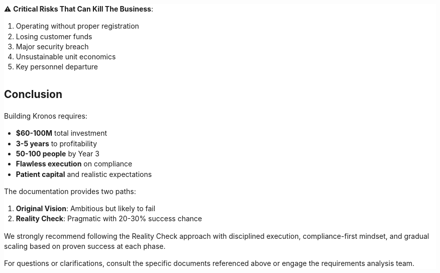 ⚠️ **Critical Risks That Can Kill The Business**:
1. Operating without proper registration
2. Losing customer funds
3. Major security breach
4. Unsustainable unit economics
5. Key personnel departure

## Conclusion

Building Kronos requires:
- **$60-100M** total investment
- **3-5 years** to profitability
- **50-100 people** by Year 3
- **Flawless execution** on compliance
- **Patient capital** and realistic expectations

The documentation provides two paths:
1. **Original Vision**: Ambitious but likely to fail
2. **Reality Check**: Pragmatic with 20-30% success chance

We strongly recommend following the Reality Check approach with disciplined execution, compliance-first mindset, and gradual scaling based on proven success at each phase.

For questions or clarifications, consult the specific documents referenced above or engage the requirements analysis team.